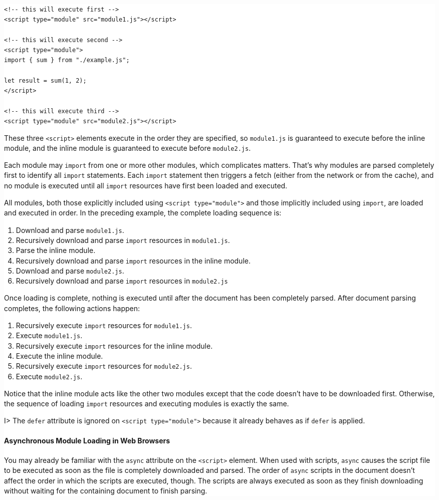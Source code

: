     <!-- this will execute first -->
    <script type="module" src="module1.js"></script>

    <!-- this will execute second -->
    <script type="module">
    import { sum } from "./example.js";

    let result = sum(1, 2);
    </script>

    <!-- this will execute third -->
    <script type="module" src="module2.js"></script>

These three `<script>` elements execute in the order they are specified, so `module1.js` is guaranteed to execute before the inline module, and the inline module is guaranteed to execute before `module2.js`.

Each module may `import` from one or more other modules, which complicates matters. That’s why modules are parsed completely first to identify all `import` statements. Each `import` statement then triggers a fetch (either from the network or from the cache), and no module is executed until all `import` resources have first been loaded and executed.

All modules, both those explicitly included using `<script type="module">` and those implicitly included using `import`, are loaded and executed in order. In the preceding example, the complete loading sequence is:

1.  Download and parse `module1.js`.
2.  Recursively download and parse `import` resources in `module1.js`.
3.  Parse the inline module.
4.  Recursively download and parse `import` resources in the inline module.
5.  Download and parse `module2.js`.
6.  Recursively download and parse `import` resources in `module2.js`

Once loading is complete, nothing is executed until after the document has been completely parsed. After document parsing completes, the following actions happen:

1.  Recursively execute `import` resources for `module1.js`.
2.  Execute `module1.js`.
3.  Recursively execute `import` resources for the inline module.
4.  Execute the inline module.
5.  Recursively execute `import` resources for `module2.js`.
6.  Execute `module2.js`.

Notice that the inline module acts like the other two modules except that the code doesn’t have to be downloaded first. Otherwise, the sequence of loading `import` resources and executing modules is exactly the same.

I&gt; The `defer` attribute is ignored on `<script type="module">` because it already behaves as if `defer` is applied.

#### Asynchronous Module Loading in Web Browsers

You may already be familiar with the `async` attribute on the `<script>` element. When used with scripts, `async` causes the script file to be executed as soon as the file is completely downloaded and parsed. The order of `async` scripts in the document doesn’t affect the order in which the scripts are executed, though. The scripts are always executed as soon as they finish downloading without waiting for the containing document to finish parsing.
